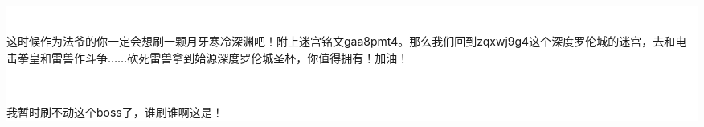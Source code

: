 </p>
<p>
<br />
</p>
<p>
这时候作为法爷的你一定会想刷一颗月牙寒冷深渊吧！附上迷宫铭文gaa8pmt4。那么我们回到zqxwj9g4这个深度罗伦城的迷宫，去和电击拳皇和雷兽作斗争……砍死雷兽拿到始源深度罗伦城圣杯，你值得拥有！加油！
</p>
<p>
<br />
</p>
<p>
我暂时刷不动这个boss了，谁刷谁啊这是！
</p>